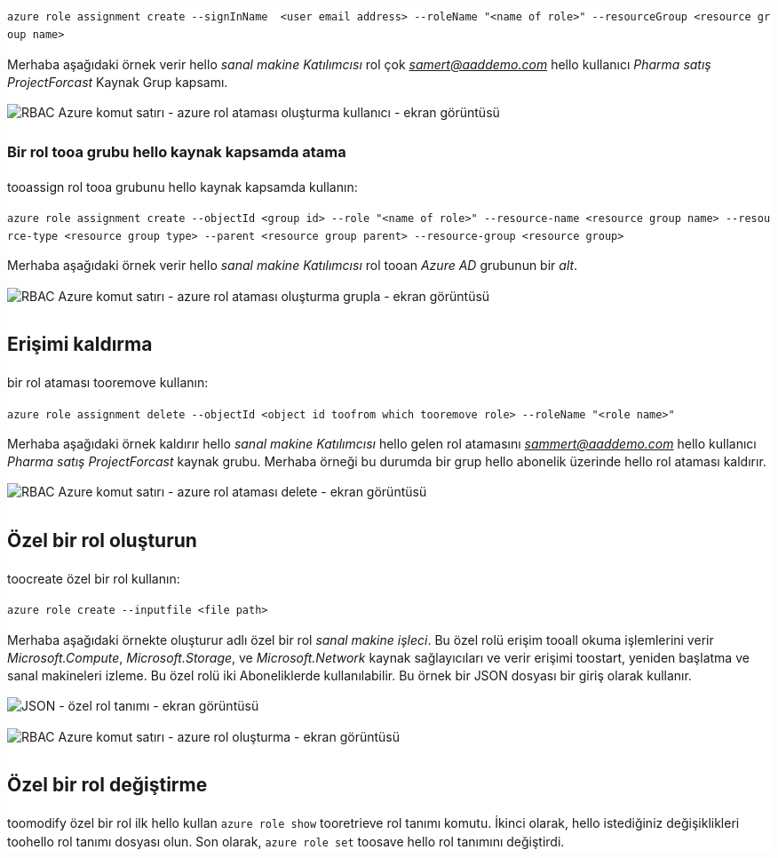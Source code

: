     azure role assignment create --signInName  <user email address> --roleName "<name of role>" --resourceGroup <resource group name>

Merhaba aşağıdaki örnek verir hello *sanal makine Katılımcısı* rol çok *samert@aaddemo.com*  hello kullanıcı *Pharma satış ProjectForcast* Kaynak Grup kapsamı.

![RBAC Azure komut satırı - azure rol ataması oluşturma kullanıcı - ekran görüntüsü](./media/role-based-access-control-manage-access-azure-cli/2-azure-role-assignment-create-3.png)

### <a name="assign-a-role-tooa-group-at-hello-resource-scope"></a>Bir rol tooa grubu hello kaynak kapsamda atama
tooassign rol tooa grubunu hello kaynak kapsamda kullanın:

    azure role assignment create --objectId <group id> --role "<name of role>" --resource-name <resource group name> --resource-type <resource group type> --parent <resource group parent> --resource-group <resource group>

Merhaba aşağıdaki örnek verir hello *sanal makine Katılımcısı* rol tooan *Azure AD* grubunun bir *alt*.

![RBAC Azure komut satırı - azure rol ataması oluşturma grupla - ekran görüntüsü](./media/role-based-access-control-manage-access-azure-cli/2-azure-role-assignment-create-4.png)

## <a name="remove-access"></a>Erişimi kaldırma
bir rol ataması tooremove kullanın:

    azure role assignment delete --objectId <object id toofrom which tooremove role> --roleName "<role name>"

Merhaba aşağıdaki örnek kaldırır hello *sanal makine Katılımcısı* hello gelen rol atamasını  *sammert@aaddemo.com*  hello kullanıcı *Pharma satış ProjectForcast* kaynak grubu.
Merhaba örneği bu durumda bir grup hello abonelik üzerinde hello rol ataması kaldırır.

![RBAC Azure komut satırı - azure rol ataması delete - ekran görüntüsü](./media/role-based-access-control-manage-access-azure-cli/3-azure-role-assignment-delete.png)

## <a name="create-a-custom-role"></a>Özel bir rol oluşturun
toocreate özel bir rol kullanın:

    azure role create --inputfile <file path>

Merhaba aşağıdaki örnekte oluşturur adlı özel bir rol *sanal makine işleci*. Bu özel rolü erişim tooall okuma işlemlerini verir *Microsoft.Compute*, *Microsoft.Storage*, ve *Microsoft.Network* kaynak sağlayıcıları ve verir erişimi toostart, yeniden başlatma ve sanal makineleri izleme. Bu özel rolü iki Aboneliklerde kullanılabilir. Bu örnek bir JSON dosyası bir giriş olarak kullanır.

![JSON - özel rol tanımı - ekran görüntüsü](./media/role-based-access-control-manage-access-azure-cli/2-azure-role-create-1.png)

![RBAC Azure komut satırı - azure rol oluşturma - ekran görüntüsü](./media/role-based-access-control-manage-access-azure-cli/2-azure-role-create-2.png)

## <a name="modify-a-custom-role"></a>Özel bir rol değiştirme
toomodify özel bir rol ilk hello kullan `azure role show` tooretrieve rol tanımı komutu. İkinci olarak, hello istediğiniz değişiklikleri toohello rol tanımı dosyası olun. Son olarak, `azure role set` toosave hello rol tanımını değiştirdi.

